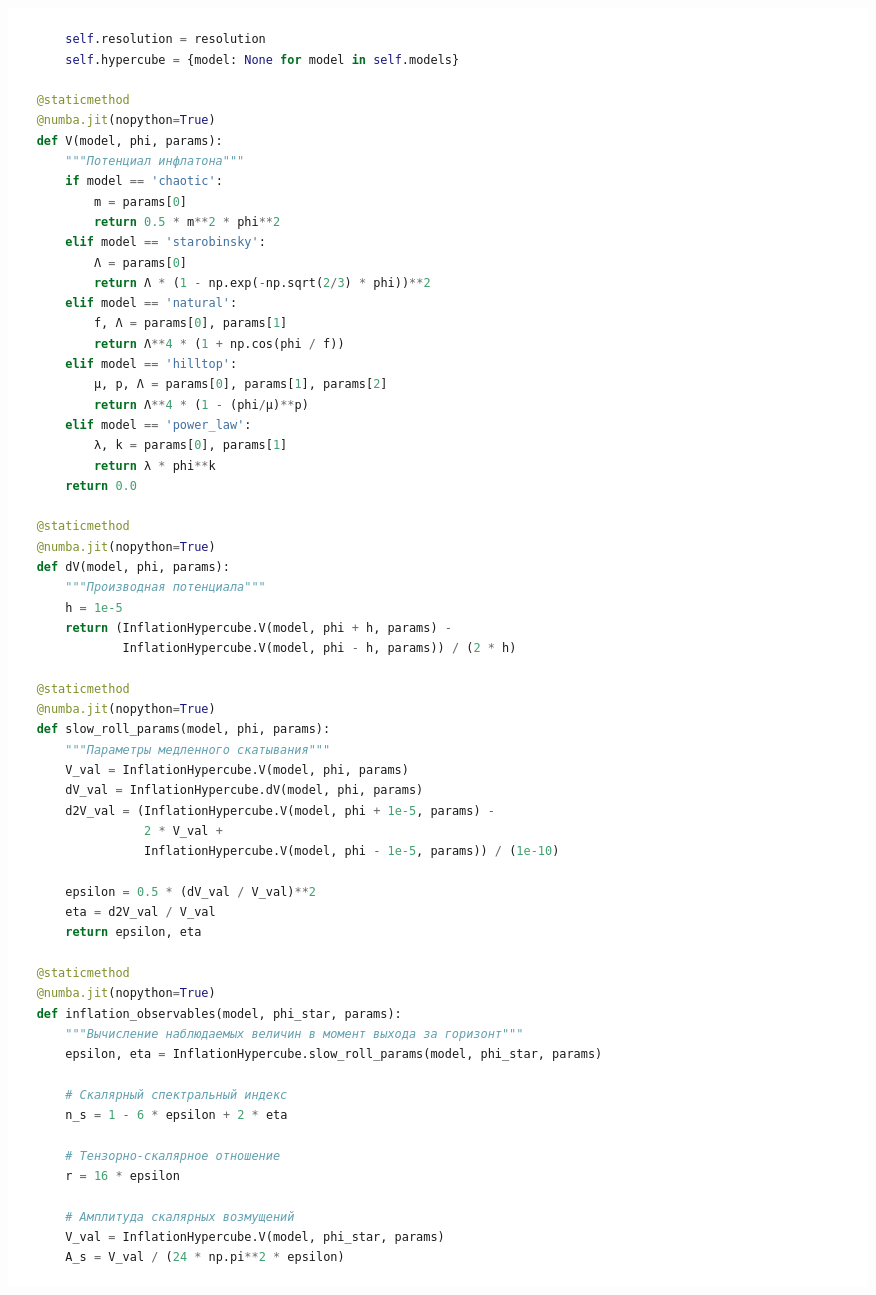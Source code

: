 ```python
        
        self.resolution = resolution
        self.hypercube = {model: None for model in self.models}
    
    @staticmethod
    @numba.jit(nopython=True)
    def V(model, phi, params):
        """Потенциал инфлатона"""
        if model == 'chaotic':
            m = params[0]
            return 0.5 * m**2 * phi**2
        elif model == 'starobinsky':
            Λ = params[0]
            return Λ * (1 - np.exp(-np.sqrt(2/3) * phi))**2
        elif model == 'natural':
            f, Λ = params[0], params[1]
            return Λ**4 * (1 + np.cos(phi / f))
        elif model == 'hilltop':
            μ, p, Λ = params[0], params[1], params[2]
            return Λ**4 * (1 - (phi/μ)**p)
        elif model == 'power_law':
            λ, k = params[0], params[1]
            return λ * phi**k
        return 0.0
    
    @staticmethod
    @numba.jit(nopython=True)
    def dV(model, phi, params):
        """Производная потенциала"""
        h = 1e-5
        return (InflationHypercube.V(model, phi + h, params) - 
                InflationHypercube.V(model, phi - h, params)) / (2 * h)
    
    @staticmethod
    @numba.jit(nopython=True)
    def slow_roll_params(model, phi, params):
        """Параметры медленного скатывания"""
        V_val = InflationHypercube.V(model, phi, params)
        dV_val = InflationHypercube.dV(model, phi, params)
        d2V_val = (InflationHypercube.V(model, phi + 1e-5, params) - 
                   2 * V_val + 
                   InflationHypercube.V(model, phi - 1e-5, params)) / (1e-10)
        
        epsilon = 0.5 * (dV_val / V_val)**2
        eta = d2V_val / V_val
        return epsilon, eta
    
    @staticmethod
    @numba.jit(nopython=True)
    def inflation_observables(model, phi_star, params):
        """Вычисление наблюдаемых величин в момент выхода за горизонт"""
        epsilon, eta = InflationHypercube.slow_roll_params(model, phi_star, params)
        
        # Скалярный спектральный индекс
        n_s = 1 - 6 * epsilon + 2 * eta
        
        # Тензорно-скалярное отношение
        r = 16 * epsilon
        
        # Амплитуда скалярных возмущений
        V_val = InflationHypercube.V(model, phi_star, params)
        A_s = V_val / (24 * np.pi**2 * epsilon)
        
```